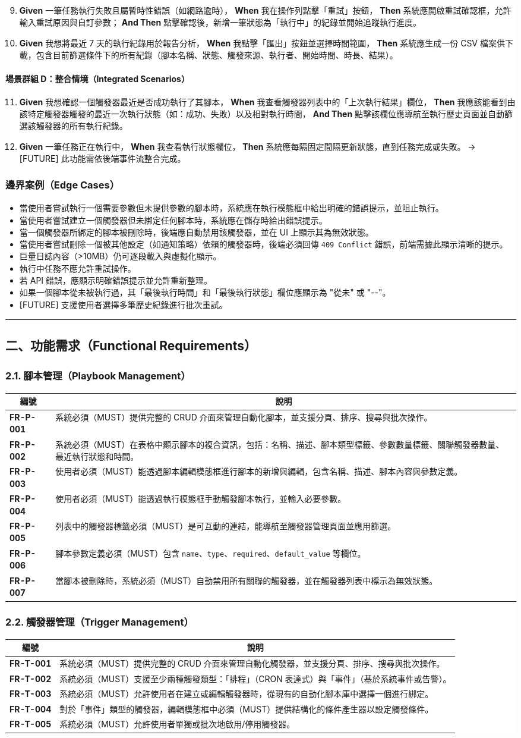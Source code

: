 9. **Given** 一筆任務執行失敗且屬暫時性錯誤（如網路逾時），
   **When** 我在操作列點擊「重試」按鈕，
   **Then** 系統應開啟重試確認框，允許輸入重試原因與自訂參數；
   **And Then** 點擊確認後，新增一筆狀態為「執行中」的紀錄並開始追蹤執行進度。

10. **Given** 我想將最近 7 天的執行紀錄用於報告分析，
    **When** 我點擊「匯出」按鈕並選擇時間範圍，
    **Then** 系統應生成一份 CSV 檔案供下載，包含目前篩選條件下的所有紀錄（腳本名稱、狀態、觸發來源、執行者、開始時間、時長、結果）。

#### 場景群組 D：整合情境（Integrated Scenarios）
11. **Given** 我想確認一個觸發器最近是否成功執行了其腳本，
    **When** 我查看觸發器列表中的「上次執行結果」欄位，
    **Then** 我應該能看到由該特定觸發器觸發的最近一次執行狀態（如：成功、失敗）以及相對執行時間，
    **And Then** 點擊該欄位應導航至執行歷史頁面並自動篩選該觸發器的所有執行紀錄。

12. **Given** 一筆任務正在執行中，
    **When** 我查看執行狀態欄位，
    **Then** 系統應每隔固定間隔更新狀態，直到任務完成或失敗。
    → [FUTURE] 此功能需依後端事件流整合完成。

### 邊界案例（Edge Cases）
- 當使用者嘗試執行一個需要參數但未提供參數的腳本時，系統應在執行模態框中給出明確的錯誤提示，並阻止執行。
- 當使用者嘗試建立一個觸發器但未綁定任何腳本時，系統應在儲存時給出錯誤提示。
- 當一個觸發器所綁定的腳本被刪除時，後端應自動禁用該觸發器，並在 UI 上顯示其為無效狀態。
- 當使用者嘗試刪除一個被其他設定（如通知策略）依賴的觸發器時，後端必須回傳 `409 Conflict` 錯誤，前端需據此顯示清晰的提示。
- 巨量日誌內容（>10MB）仍可逐段載入與虛擬化顯示。
- 執行中任務不應允許重試操作。
- 若 API 錯誤，應顯示明確錯誤提示並允許重新整理。
- 如果一個腳本從未被執行過，其「最後執行時間」和「最後執行狀態」欄位應顯示為 "從未" 或 "--"。
- [FUTURE] 支援使用者選擇多筆歷史紀錄進行批次重試。

---

## 二、功能需求（Functional Requirements）

### 2.1. 腳本管理（Playbook Management）
| 編號 | 說明 |
|------|------|
| **FR-P-001** | 系統必須（MUST）提供完整的 CRUD 介面來管理自動化腳本，並支援分頁、排序、搜尋與批次操作。 |
| **FR-P-002** | 系統必須（MUST）在表格中顯示腳本的複合資訊，包括：名稱、描述、腳本類型標籤、參數數量標籤、關聯觸發器數量、最近執行狀態和時間。 |
| **FR-P-003** | 使用者必須（MUST）能透過腳本編輯模態框進行腳本的新增與編輯，包含名稱、描述、腳本內容與參數定義。 |
| **FR-P-004** | 使用者必須（MUST）能透過執行模態框手動觸發腳本執行，並輸入必要參數。 |
| **FR-P-005** | 列表中的觸發器標籤必須（MUST）是可互動的連結，能導航至觸發器管理頁面並應用篩選。 |
| **FR-P-006** | 腳本參數定義必須（MUST）包含 `name`、`type`、`required`、`default_value` 等欄位。 |
| **FR-P-007** | 當腳本被刪除時，系統必須（MUST）自動禁用所有關聯的觸發器，並在觸發器列表中標示為無效狀態。 |

### 2.2. 觸發器管理（Trigger Management）
| 編號 | 說明 |
|------|------|
| **FR-T-001** | 系統必須（MUST）提供完整的 CRUD 介面來管理自動化觸發器，並支援分頁、排序、搜尋與批次操作。 |
| **FR-T-002** | 系統必須（MUST）支援至少兩種觸發類型：「排程」（CRON 表達式）與「事件」（基於系統事件或告警）。 |
| **FR-T-003** | 系統必須（MUST）允許使用者在建立或編輯觸發器時，從現有的自動化腳本庫中選擇一個進行綁定。 |
| **FR-T-004** | 對於「事件」類型的觸發器，編輯模態框中必須（MUST）提供結構化的條件產生器以設定觸發條件。 |
| **FR-T-005** | 系統必須（MUST）允許使用者單獨或批次地啟用/停用觸發器。 |